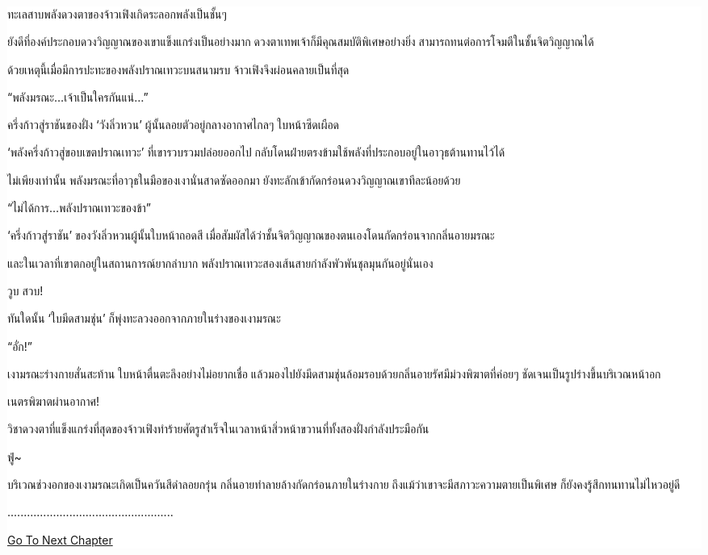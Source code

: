 ทะเลสาบพลังดวงตาของจ้าวเฟิงเกิดระลอกพลังเป็นชั้นๆ

ยังดีที่องค์ประกอบดวงวิญญาณของเขาแข็งแกร่งเป็นอย่างมาก ดวงตาเทพเจ้าก็มีคุณสมบัติพิเศษอย่างยิ่ง สามารถทนต่อการโจมตีในชั้นจิตวิญญาณได้

ด้วยเหตุนี้เมื่อมีการปะทะของพลังปราณเทวะบนสนามรบ จ้าวเฟิงจึงผ่อนคลายเป็นที่สุด

“พลังมรณะ…เจ้าเป็นใครกันแน่…”

ครึ่งก้าวสู่ราชันของฝั่ง ‘วังลิ่วหวน’ ผู้นั้นลอยตัวอยู่กลางอากาศไกลๆ ใบหน้าซีดเผือด

‘พลังครึ่งก้าวสู่ขอบเขตปราณเทวะ’ ที่เขารวบรวมปล่อยออกไป กลับโดนฝ่ายตรงข้ามใช้พลังที่ประกอบอยู่ในอาวุธต้านทานไว้ได้

ไม่เพียงเท่านั้น พลังมรณะที่อาวุธในมือของเงานั่นสาดซัดออกมา ยังทะลักเข้ากัดกร่อนดวงวิญญาณเขาทีละน้อยด้วย

“ไม่ได้การ…พลังปราณเทวะของข้า”

‘ครึ่งก้าวสู่ราชัน’ ของวังลิ่วหวนผู้นั้นใบหน้าถอดสี เมื่อสัมผัสได้ว่าชั้นจิตวิญญาณของตนเองโดนกัดกร่อนจากกลิ่นอายมรณะ

และในเวลาที่เขาตกอยู่ในสถานการณ์ยากลำบาก พลังปราณเทวะสองเส้นสายกำลังพัวพันชุลมุนกันอยู่นั่นเอง

วูบ สวบ!

ทันใดนั้น ‘ใบมีดสามชุ่น’ ก็พุ่งทะลวงออกจากภายในร่างของเงามรณะ

“อั่ก!”

เงามรณะร่างกายสั่นสะท้าน ใบหน้าตื่นตะลึงอย่างไม่อยากเชื่อ แล้วมองไปยังมีดสามชุ่นล้อมรอบด้วยกลิ่นอายรัศมีม่วงพิฆาตที่ค่อยๆ ชัดเจนเป็นรูปร่างขึ้นบริเวณหน้าอก

เนตรพิฆาตผ่านอากาศ!

วิชาดวงตาที่แข็งแกร่งที่สุดของจ้าวเฟิงทำร้ายศัตรูสำเร็จในเวลาหน้าสิ่วหน้าขวานที่ทั้งสองฝั่งกำลังประมือกัน

ฟู่~

บริเวณช่วงอกของเงามรณะเกิดเป็นควันสีดำลอยกรุ่น กลิ่นอายทำลายล้างกัดกร่อนภายในร่างกาย ถึงแม้ว่าเขาจะมีสภาวะความตายเป็นพิเศษ ก็ยังคงรู้สึกทนทานไม่ไหวอยู่ดี

...................................................


[Go To Next Chapter]( ./41.md)